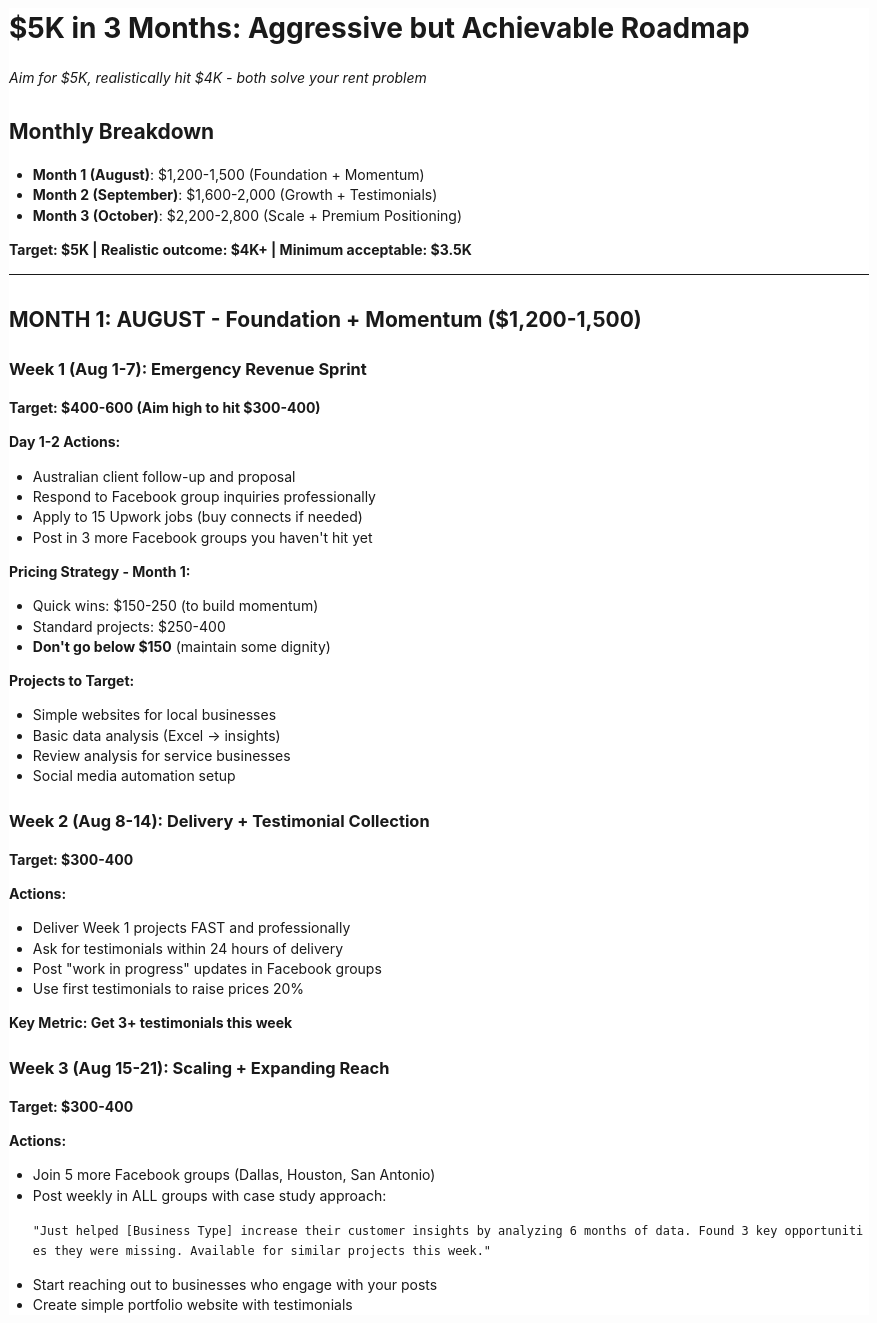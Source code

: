 # $5K in 3 Months: Aggressive but Achievable Roadmap
*Aim for $5K, realistically hit $4K - both solve your rent problem*

## Monthly Breakdown
- **Month 1 (August)**: $1,200-1,500 (Foundation + Momentum)
- **Month 2 (September)**: $1,600-2,000 (Growth + Testimonials) 
- **Month 3 (October)**: $2,200-2,800 (Scale + Premium Positioning)

**Target: $5K | Realistic outcome: $4K+ | Minimum acceptable: $3.5K**

---

## MONTH 1: AUGUST - Foundation + Momentum ($1,200-1,500)

### Week 1 (Aug 1-7): Emergency Revenue Sprint
**Target: $400-600 (Aim high to hit $300-400)**

**Day 1-2 Actions:**
- Australian client follow-up and proposal
- Respond to Facebook group inquiries professionally
- Apply to 15 Upwork jobs (buy connects if needed)
- Post in 3 more Facebook groups you haven't hit yet

**Pricing Strategy - Month 1:**
- Quick wins: $150-250 (to build momentum)
- Standard projects: $250-400
- **Don't go below $150** (maintain some dignity)

**Projects to Target:**
- Simple websites for local businesses
- Basic data analysis (Excel → insights)
- Review analysis for service businesses
- Social media automation setup

### Week 2 (Aug 8-14): Delivery + Testimonial Collection
**Target: $300-400**

**Actions:**
- Deliver Week 1 projects FAST and professionally
- Ask for testimonials within 24 hours of delivery
- Post "work in progress" updates in Facebook groups
- Use first testimonials to raise prices 20%

**Key Metric: Get 3+ testimonials this week**

### Week 3 (Aug 15-21): Scaling + Expanding Reach
**Target: $300-400**

**Actions:**
- Join 5 more Facebook groups (Dallas, Houston, San Antonio)
- Post weekly in ALL groups with case study approach:
  ```
  "Just helped [Business Type] increase their customer insights by analyzing 6 months of data. Found 3 key opportunities they were missing. Available for similar projects this week."
  ```
- Start reaching out to businesses who engage with your posts
- Create simple portfolio website with testimonials

